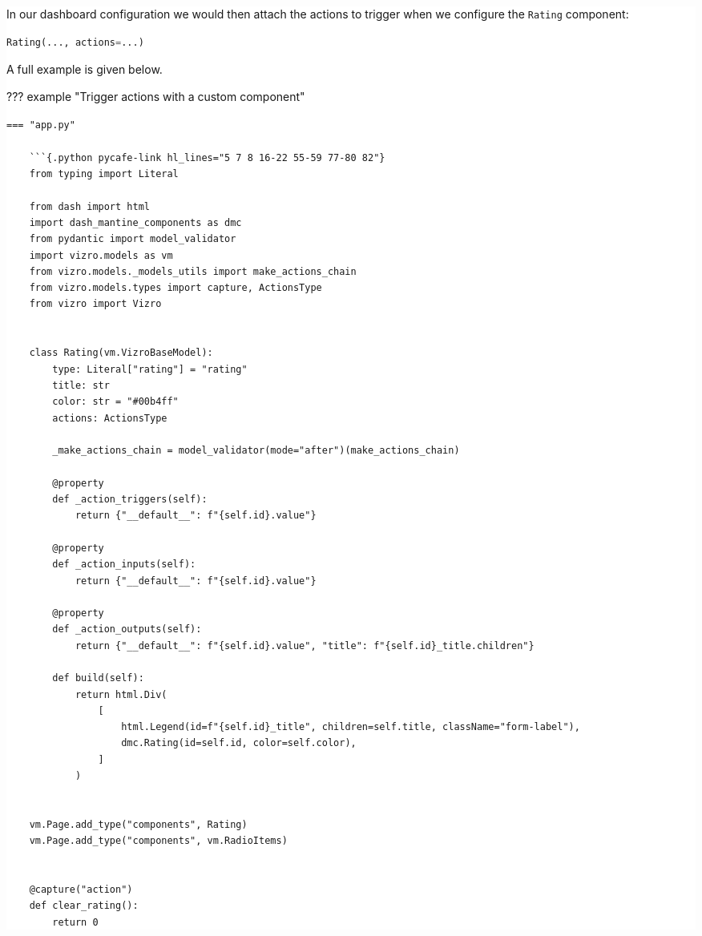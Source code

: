 In our dashboard configuration we would then attach the actions to trigger when we configure the `Rating` component:

```python
Rating(..., actions=...)
```

A full example is given below.

??? example "Trigger actions with a custom component"

    === "app.py"

        ```{.python pycafe-link hl_lines="5 7 8 16-22 55-59 77-80 82"}
        from typing import Literal

        from dash import html
        import dash_mantine_components as dmc
        from pydantic import model_validator
        import vizro.models as vm
        from vizro.models._models_utils import make_actions_chain
        from vizro.models.types import capture, ActionsType
        from vizro import Vizro


        class Rating(vm.VizroBaseModel):
            type: Literal["rating"] = "rating"
            title: str
            color: str = "#00b4ff"
            actions: ActionsType

            _make_actions_chain = model_validator(mode="after")(make_actions_chain)

            @property
            def _action_triggers(self):
                return {"__default__": f"{self.id}.value"}

            @property
            def _action_inputs(self):
                return {"__default__": f"{self.id}.value"}

            @property
            def _action_outputs(self):
                return {"__default__": f"{self.id}.value", "title": f"{self.id}_title.children"}

            def build(self):
                return html.Div(
                    [
                        html.Legend(id=f"{self.id}_title", children=self.title, className="form-label"),
                        dmc.Rating(id=self.id, color=self.color),
                    ]
                )


        vm.Page.add_type("components", Rating)
        vm.Page.add_type("components", vm.RadioItems)


        @capture("action")
        def clear_rating():
            return 0
